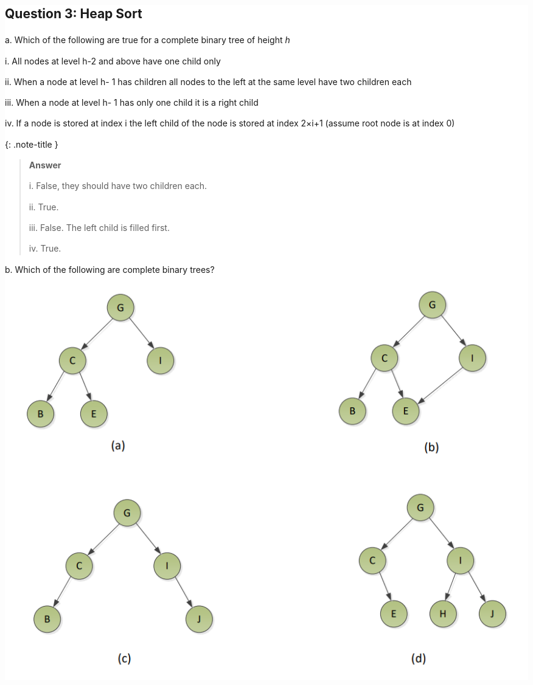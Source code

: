 ## Question 3: Heap Sort

a. Which of the following are true for a complete binary tree of height _h_

i. All nodes at level h-2 and above have one child only

ii. When a node at level h- 1 has children all nodes to the left at the same level
have two children each

iii. When a node at level h- 1 has only one child it is a right child

iv. If a node is stored at index i the left child of the node is stored at index
2×i+1 (assume root node is at index 0)

{: .note-title }
> **Answer**
>
> i. False, they should have two children each.
> 
> ii. True.
> 
> iii. False. The left child is filled first.
> 
> iv. True.

b. Which of the following are complete binary trees?

![alt text](images/binary_tree_candidates.png)

